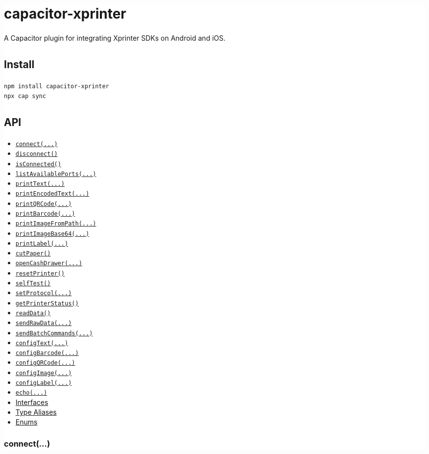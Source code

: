 # capacitor-xprinter

A Capacitor plugin for integrating Xprinter SDKs on Android and iOS.

## Install

```bash
npm install capacitor-xprinter
npx cap sync
```

## API

<docgen-index>

* [`connect(...)`](#connect)
* [`disconnect()`](#disconnect)
* [`isConnected()`](#isconnected)
* [`listAvailablePorts(...)`](#listavailableports)
* [`printText(...)`](#printtext)
* [`printEncodedText(...)`](#printencodedtext)
* [`printQRCode(...)`](#printqrcode)
* [`printBarcode(...)`](#printbarcode)
* [`printImageFromPath(...)`](#printimagefrompath)
* [`printImageBase64(...)`](#printimagebase64)
* [`printLabel(...)`](#printlabel)
* [`cutPaper()`](#cutpaper)
* [`openCashDrawer(...)`](#opencashdrawer)
* [`resetPrinter()`](#resetprinter)
* [`selfTest()`](#selftest)
* [`setProtocol(...)`](#setprotocol)
* [`getPrinterStatus()`](#getprinterstatus)
* [`readData()`](#readdata)
* [`sendRawData(...)`](#sendrawdata)
* [`sendBatchCommands(...)`](#sendbatchcommands)
* [`configText(...)`](#configtext)
* [`configBarcode(...)`](#configbarcode)
* [`configQRCode(...)`](#configqrcode)
* [`configImage(...)`](#configimage)
* [`configLabel(...)`](#configlabel)
* [`echo(...)`](#echo)
* [Interfaces](#interfaces)
* [Type Aliases](#type-aliases)
* [Enums](#enums)

</docgen-index>

<docgen-api>


### connect(...)
